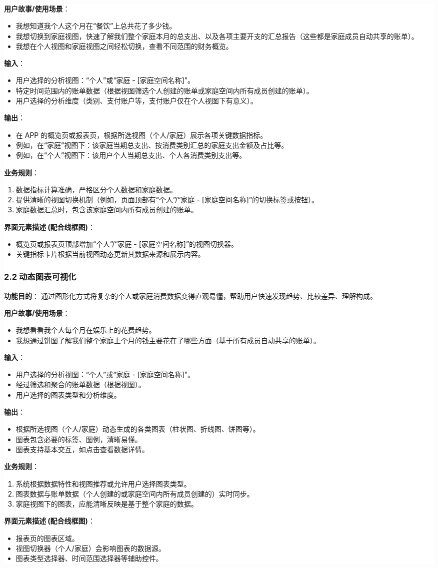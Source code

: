 **用户故事/使用场景**：

- 我想知道我个人这个月在“餐饮”上总共花了多少钱。
- 我想切换到家庭视图，快速了解我们整个家庭本月的总支出、以及各项主要开支的汇总报告（这些都是家庭成员自动共享的账单）。
- 我想在个人视图和家庭视图之间轻松切换，查看不同范围的财务概览。

**输入**：

- 用户选择的分析视图：“个人”或“家庭 - [家庭空间名称]”。
- 特定时间范围内的账单数据（根据视图筛选个人创建的账单或家庭空间内所有成员创建的账单）。
- 用户选择的分析维度（类别、支付账户等，支付账户仅在个人视图下有意义）。

**输出**：

- 在 APP 的概览页或报表页，根据所选视图（个人/家庭）展示各项关键数据指标。
- 例如，在“家庭”视图下：该家庭当期总支出、按消费类别汇总的家庭支出金额及占比等。
- 例如，在“个人”视图下：该用户个人当期总支出、个人各消费类别支出等。

**业务规则**：

1.  数据指标计算准确，严格区分个人数据和家庭数据。
2.  提供清晰的视图切换机制（例如，页面顶部有“个人”/“家庭 - [家庭空间名称]”的切换标签或按钮）。
3.  家庭数据汇总时，包含该家庭空间内所有成员创建的账单。

**界面元素描述 (配合线框图)**：

- 概览页或报表页顶部增加“个人”/“家庭 - [家庭空间名称]”的视图切换器。
- 关键指标卡片根据当前视图动态更新其数据来源和展示内容。

### 2.2 动态图表可视化

**功能目的**：
通过图形化方式将复杂的个人或家庭消费数据变得直观易懂，帮助用户快速发现趋势、比较差异、理解构成。

**用户故事/使用场景**：

- 我想看看我个人每个月在娱乐上的花费趋势。
- 我想通过饼图了解我们整个家庭上个月的钱主要花在了哪些方面（基于所有成员自动共享的账单）。

**输入**：

- 用户选择的分析视图：“个人”或“家庭 - [家庭空间名称]”。
- 经过筛选和聚合的账单数据（根据视图）。
- 用户选择的图表类型和分析维度。

**输出**：

- 根据所选视图（个人/家庭）动态生成的各类图表（柱状图、折线图、饼图等）。
- 图表包含必要的标签、图例，清晰易懂。
- 图表支持基本交互，如点击查看数据详情。

**业务规则**：

1.  系统根据数据特性和视图推荐或允许用户选择图表类型。
2.  图表数据与账单数据（个人创建的或家庭空间内所有成员创建的）实时同步。
3.  家庭视图下的图表，应能清晰反映是基于整个家庭的数据。

**界面元素描述 (配合线框图)**：

- 报表页的图表区域。
- 视图切换器（个人/家庭）会影响图表的数据源。
- 图表类型选择器、时间范围选择器等辅助控件。
